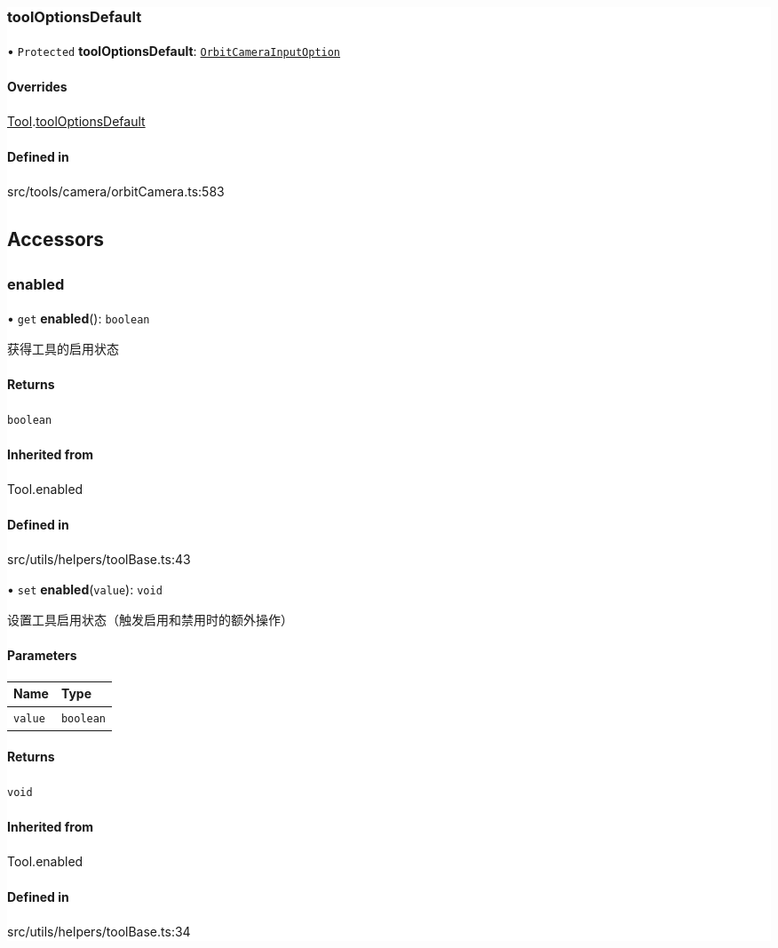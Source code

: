 ### toolOptionsDefault

• `Protected` **toolOptionsDefault**: [`OrbitCameraInputOption`](https://github.com/TheFBplus/pc-ex/blob/master/docs/md/interfaces/Tools.OrbitCameraInputOption.md)

#### Overrides

[Tool](https://github.com/TheFBplus/pc-ex/blob/master/docs/md/classes/Tool.md).[toolOptionsDefault](https://github.com/TheFBplus/pc-ex/blob/master/docs/md/classes/Tool.md#tooloptionsdefault)

#### Defined in

src/tools/camera/orbitCamera.ts:583

## Accessors

### enabled

• `get` **enabled**(): `boolean`

获得工具的启用状态

#### Returns

`boolean`

#### Inherited from

Tool.enabled

#### Defined in

src/utils/helpers/toolBase.ts:43

• `set` **enabled**(`value`): `void`

设置工具启用状态（触发启用和禁用时的额外操作）

#### Parameters

| Name | Type |
| :------ | :------ |
| `value` | `boolean` |

#### Returns

`void`

#### Inherited from

Tool.enabled

#### Defined in

src/utils/helpers/toolBase.ts:34

